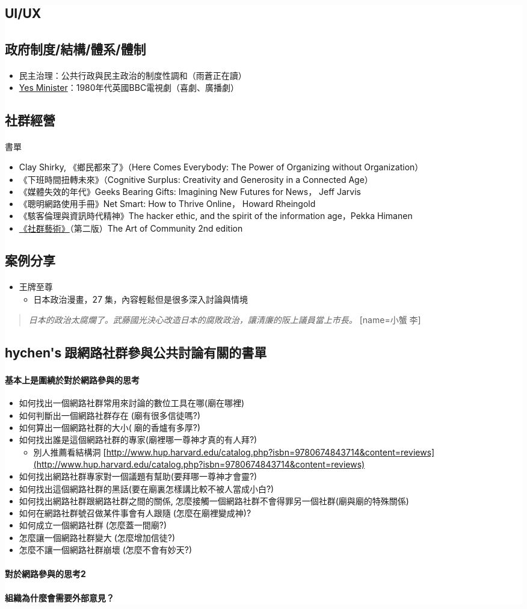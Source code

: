 ## UI/UX



## 政府制度/結構/體系/體制

- 民主治理：公共行政與民主政治的制度性調和（雨蒼正在讀）
- [Yes Minister](https://en.wikipedia.org/wiki/Yes_Minister)：1980年代英國BBC電視劇（喜劇、廣播劇）

## 社群經營

書單
- Clay Shirky, 《鄉民都來了》（Here Comes Everybody: The Power of Organizing without Organization）
- 《下班時間扭轉未來》（Cognitive Surplus: Creativity and Generosity in a Connected Age）
- 《媒體失效的年代》Geeks Bearing Gifts: Imagining New Futures for News， Jeff Jarvis
- 《聰明網路使用手冊》Net Smart: How to Thrive Online， Howard Rheingold
- 《駭客倫理與資訊時代精神》The hacker ethic, and the spirit of the information age，Pekka Himanen
- [《社群藝術》](https://www.taaze.tw/usedList.html?oid=11100641732)（第二版）The Art of Community 2nd edition



## 案例分享

- 王牌至尊
    - 日本政治漫畫，27 集，內容輕鬆但是很多深入討論與情境
> _日本的政治太腐爛了。武藤國光決心改造日本的腐敗政治，讓清廉的阪上議員當上市長。_
> [name=小蟹 李]


## hychen's 跟網路社群參與公共討論有關的書單

#### 基本上是圍繞於對於網路參與的思考

- 如何找出一個網路社群常用來討論的數位工具在哪(廟在哪裡)
- 如何判斷出一個網路社群存在 (廟有很多信徒嗎?)
- 如何算出一個網路社群的大小( 廟的香爐有多厚?)
- 如何找出誰是這個網路社群的專家(廟裡哪一尊神才真的有人拜?)
    - 別人推薦看結構洞 [http://www.hup.harvard.edu/catalog.php?isbn=9780674843714&content=reviews](http://www.hup.harvard.edu/catalog.php?isbn=9780674843714&content=reviews)
- 如何找出網路社群專家對一個議題有幫助(要拜哪一尊神才會靈?)
- 如何找出這個網路社群的黑話(要在廟裏怎樣講比較不被人當成小白?)
- 如何找出網路社群跟網路社群之間的關係, 怎麼接觸一個網路社群不會得罪另一個社群(廟與廟的特殊關係)
- 如何在網路社群號召做某件事會有人跟隨 (怎麼在廟裡變成神)?
- 如何成立一個網路社群 (怎麼蓋一間廟?)
- 怎麼讓一個網路社群變大 (怎麼增加信徒?)
- 怎麼不讓一個網路社群崩壞 (怎麼不會有妙天?)

#### 對於網路參與的思考2


#### 組織為什麼會需要外部意見？
